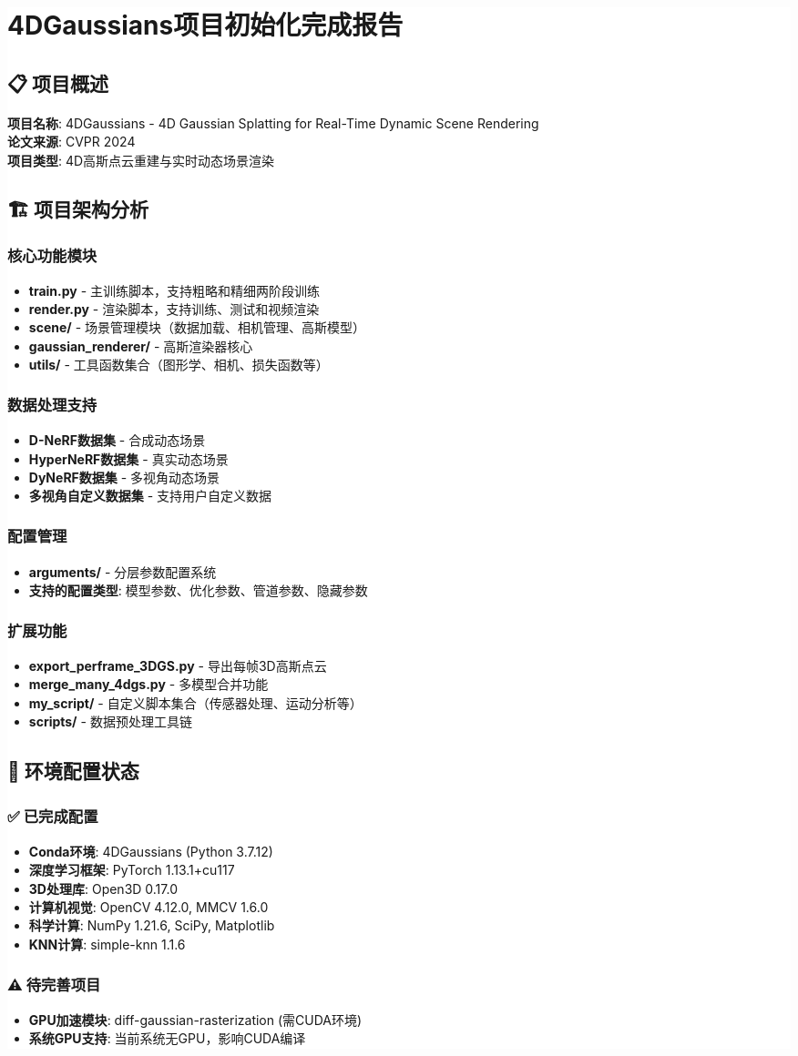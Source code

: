 # 4DGaussians项目初始化完成报告

## 📋 项目概述
**项目名称**: 4DGaussians - 4D Gaussian Splatting for Real-Time Dynamic Scene Rendering  
**论文来源**: CVPR 2024  
**项目类型**: 4D高斯点云重建与实时动态场景渲染  

## 🏗️ 项目架构分析

### 核心功能模块
- **train.py** - 主训练脚本，支持粗略和精细两阶段训练
- **render.py** - 渲染脚本，支持训练、测试和视频渲染
- **scene/** - 场景管理模块（数据加载、相机管理、高斯模型）
- **gaussian_renderer/** - 高斯渲染器核心
- **utils/** - 工具函数集合（图形学、相机、损失函数等）

### 数据处理支持
- **D-NeRF数据集** - 合成动态场景
- **HyperNeRF数据集** - 真实动态场景  
- **DyNeRF数据集** - 多视角动态场景
- **多视角自定义数据集** - 支持用户自定义数据

### 配置管理
- **arguments/** - 分层参数配置系统
- **支持的配置类型**: 模型参数、优化参数、管道参数、隐藏参数

### 扩展功能
- **export_perframe_3DGS.py** - 导出每帧3D高斯点云
- **merge_many_4dgs.py** - 多模型合并功能
- **my_script/** - 自定义脚本集合（传感器处理、运动分析等）
- **scripts/** - 数据预处理工具链

## 🔧 环境配置状态

### ✅ 已完成配置
- **Conda环境**: 4DGaussians (Python 3.7.12)
- **深度学习框架**: PyTorch 1.13.1+cu117
- **3D处理库**: Open3D 0.17.0
- **计算机视觉**: OpenCV 4.12.0, MMCV 1.6.0
- **科学计算**: NumPy 1.21.6, SciPy, Matplotlib
- **KNN计算**: simple-knn 1.1.6

### ⚠️ 待完善项目
- **GPU加速模块**: diff-gaussian-rasterization (需CUDA环境)
- **系统GPU支持**: 当前系统无GPU，影响CUDA编译
